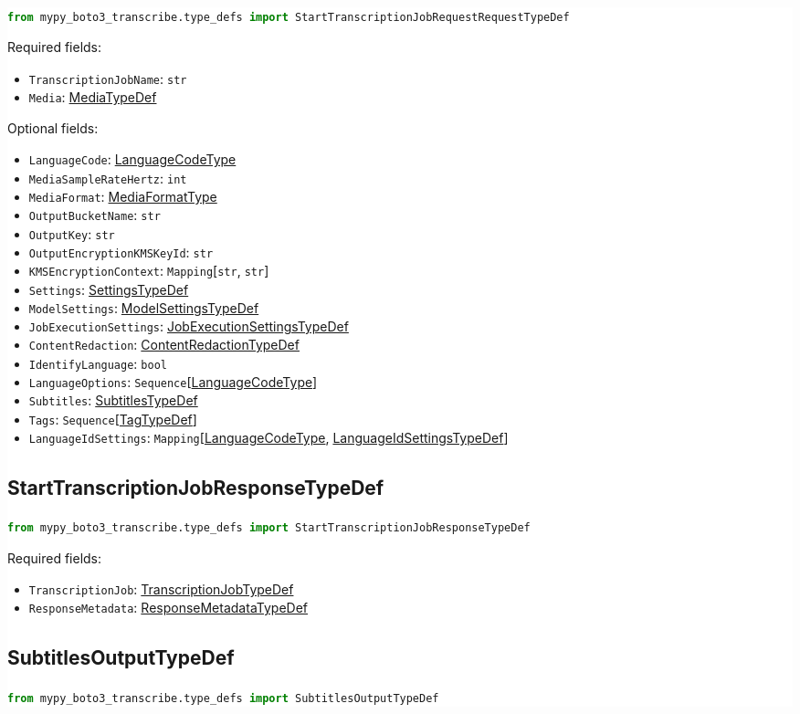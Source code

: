 ```python
from mypy_boto3_transcribe.type_defs import StartTranscriptionJobRequestRequestTypeDef
```

Required fields:

- `TranscriptionJobName`: `str`
- `Media`: [MediaTypeDef](./type_defs.md#mediatypedef)

Optional fields:

- `LanguageCode`: [LanguageCodeType](./literals.md#languagecodetype)
- `MediaSampleRateHertz`: `int`
- `MediaFormat`: [MediaFormatType](./literals.md#mediaformattype)
- `OutputBucketName`: `str`
- `OutputKey`: `str`
- `OutputEncryptionKMSKeyId`: `str`
- `KMSEncryptionContext`: `Mapping`\[`str`, `str`\]
- `Settings`: [SettingsTypeDef](./type_defs.md#settingstypedef)
- `ModelSettings`: [ModelSettingsTypeDef](./type_defs.md#modelsettingstypedef)
- `JobExecutionSettings`:
  [JobExecutionSettingsTypeDef](./type_defs.md#jobexecutionsettingstypedef)
- `ContentRedaction`:
  [ContentRedactionTypeDef](./type_defs.md#contentredactiontypedef)
- `IdentifyLanguage`: `bool`
- `LanguageOptions`:
  `Sequence`\[[LanguageCodeType](./literals.md#languagecodetype)\]
- `Subtitles`: [SubtitlesTypeDef](./type_defs.md#subtitlestypedef)
- `Tags`: `Sequence`\[[TagTypeDef](./type_defs.md#tagtypedef)\]
- `LanguageIdSettings`:
  `Mapping`\[[LanguageCodeType](./literals.md#languagecodetype),
  [LanguageIdSettingsTypeDef](./type_defs.md#languageidsettingstypedef)\]

<a id="starttranscriptionjobresponsetypedef"></a>

## StartTranscriptionJobResponseTypeDef

```python
from mypy_boto3_transcribe.type_defs import StartTranscriptionJobResponseTypeDef
```

Required fields:

- `TranscriptionJob`:
  [TranscriptionJobTypeDef](./type_defs.md#transcriptionjobtypedef)
- `ResponseMetadata`:
  [ResponseMetadataTypeDef](./type_defs.md#responsemetadatatypedef)

<a id="subtitlesoutputtypedef"></a>

## SubtitlesOutputTypeDef

```python
from mypy_boto3_transcribe.type_defs import SubtitlesOutputTypeDef
```
